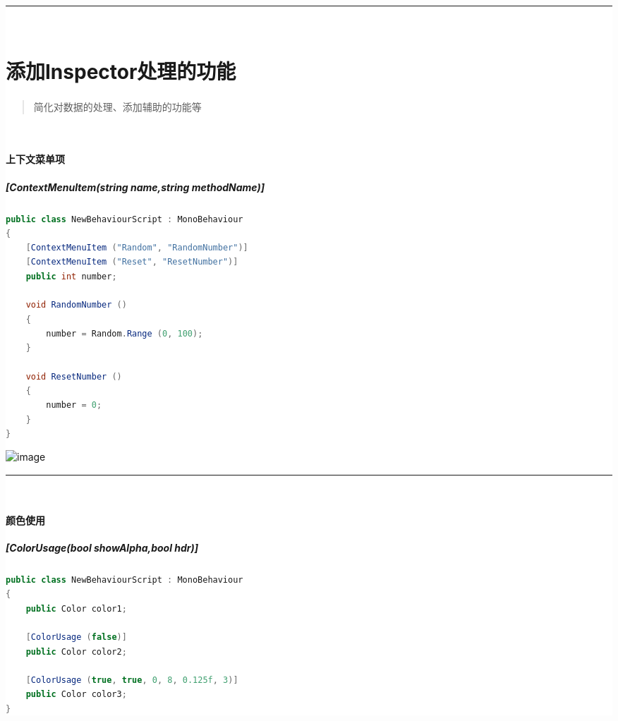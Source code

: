 
---
&nbsp;

# 添加Inspector处理的功能
> 简化对数据的处理、添加辅助的功能等

&nbsp;

#### 上下文菜单项
##### [ContextMenuItem(string name,string methodName)]

```csharp
public class NewBehaviourScript : MonoBehaviour
{
    [ContextMenuItem ("Random", "RandomNumber")]
    [ContextMenuItem ("Reset", "ResetNumber")]
    public int number;

    void RandomNumber ()
    {
        number = Random.Range (0, 100);
    }

    void ResetNumber ()
    {
        number = 0;
    }
}

```

![image](https://note.youdao.com/yws/res/25859/WEBRESOURCE1d9d21dbf79bfbb76d23e9e21bf09c26)

---
&nbsp;

#### 颜色使用 
##### [ColorUsage(bool showAlpha,bool hdr)]

```csharp
public class NewBehaviourScript : MonoBehaviour
{
    public Color color1;

    [ColorUsage (false)]
    public Color color2;

    [ColorUsage (true, true, 0, 8, 0.125f, 3)]
    public Color color3;
}
```
